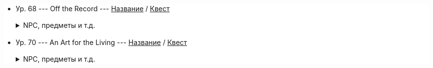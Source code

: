 * Ур. 68 --- Off the Record --- [Название](https://translate.xivrus.ru/translate/ffxiv-translation/completejournal/ru/?checksum=51cd05c8b8aebe2b) / [Квест](https://translate.xivrus.ru/projects/ffxiv-translation/quest-026-jobsmn680_02628/)
  <details><summary>NPC, предметы и т.д.
    </summary></details>
* Ур. 70 --- An Art for the Living --- [Название](https://translate.xivrus.ru/translate/ffxiv-translation/completejournal/ru/?checksum=b4a5956b789e94e5) / [Квест](https://translate.xivrus.ru/projects/ffxiv-translation/quest-026-jobsmn700_02629/)
  <details>
    <summary>NPC, предметы и т.д.
    </summary>

    NPC: [Y'mhitra](https://translate.xivrus.ru/translate/ffxiv-translation/enpcresident/ru/?checksum=f2fe8752316a27f0), [Principia](https://translate.xivrus.ru/translate/ffxiv-translation/enpcresident/ru/?checksum=81b7391e8a53a2e7), [Y'mhitra](https://translate.xivrus.ru/translate/ffxiv-translation/enpcresident/ru/?checksum=434e17f7a1c9dbcb), [Dancing Wolf](https://translate.xivrus.ru/translate/ffxiv-translation/enpcresident/ru/?checksum=eb1614f9599a3ca2), [Crispin](https://translate.xivrus.ru/translate/ffxiv-translation/enpcresident/ru/?checksum=fd13e00d7cc083cc), [Denise](https://translate.xivrus.ru/translate/ffxiv-translation/enpcresident/ru/?checksum=f2c4ec8d81e84396), [Jajasamu](https://translate.xivrus.ru/translate/ffxiv-translation/enpcresident/ru/?checksum=43db42b03a41fd04), [Dancing Wolf](https://translate.xivrus.ru/translate/ffxiv-translation/enpcresident/ru/?checksum=59d057924cac8dc4), [Y'mhitra](https://translate.xivrus.ru/translate/ffxiv-translation/enpcresident/ru/?checksum=adf1f67f9fde5b01), [Crispin](https://translate.xivrus.ru/translate/ffxiv-translation/enpcresident/ru/?checksum=4ad0d7e0de27d3de), [Denise](https://translate.xivrus.ru/translate/ffxiv-translation/enpcresident/ru/?checksum=f84ce82f8d45328f), [Jajasamu](https://translate.xivrus.ru/translate/ffxiv-translation/enpcresident/ru/?checksum=2fedbb3456a76b62), [Principia](https://translate.xivrus.ru/translate/ffxiv-translation/enpcresident/ru/?checksum=76ec86540c0ba91b), [Dancing Wolf](https://translate.xivrus.ru/translate/ffxiv-translation/enpcresident/ru/?checksum=10611b1e8775dc3f)
    <br>
    Вражеские NPC: (без названия), (без названия), (без названия)
    <br>
